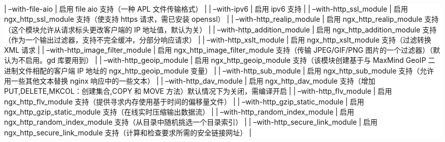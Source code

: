 | –with-file-aio                        | 启用 file aio 支持（一种 APL 文件传输格式）                                                                                                                                                                                                                                                                                                                                                          |
| –with-ipv6                            | 启用 ipv6 支持                                                                                                                                                                                                                                                                                                                                                                                       |
| –with-http_ssl_module                 | 启用 ngx_http_ssl_module 支持（使支持 https 请求，需已安装 openssl）                                                                                                                                                                                                                                                                                                                                 |
| –with-http_realip_module              | 启用 ngx_http_realip_module 支持（这个模块允许从请求标头更改客户端的 IP 地址值，默认为关）                                                                                                                                                                                                                                                                                                           |
| –with-http_addition_module            | 启用 ngx_http_addition_module 支持（作为一个输出过滤器，支持不完全缓冲，分部分响应请求）                                                                                                                                                                                                                                                                                                             |
| –with-http_xslt_module                | 启用 ngx_http_xslt_module 支持（过滤转换 XML 请求                                                                                                                                                                                                                                                                                                                                                    |
| –with-http_image_filter_module        | 启用 ngx_http_image_filter_module 支持（传输 JPEG/GIF/PNG 图片的一个过滤器）（默认为不启用。gd 库要用到）                                                                                                                                                                                                                                                                                            |
| –with-http_geoip_module               | 启用 ngx_http_geoip_module 支持（该模块创建基于与 MaxMind GeoIP 二进制文件相配的客户端 IP 地址的 ngx_http_geoip_module 变量）                                                                                                                                                                                                                                                                        |
| –with-http_sub_module                 | 启用 ngx_http_sub_module 支持（允许用一些其他文本替换 nginx 响应中的一些文本）                                                                                                                                                                                                                                                                                                                       |
| –with-http_dav_module                 | 启用 ngx_http_dav_module 支持（增加 PUT,DELETE,MKCOL：创建集合,COPY 和 MOVE 方法）默认情况下为关闭，需编译开启                                                                                                                                                                                                                                                                                       |
| –with-http_flv_module                 | 启用 ngx_http_flv_module 支持（提供寻求内存使用基于时间的偏移量文件）                                                                                                                                                                                                                                                                                                                                |
| –with-http_gzip_static_module         | 启用 ngx_http_gzip_static_module 支持（在线实时压缩输出数据流）                                                                                                                                                                                                                                                                                                                                      |
| –with-http_random_index_module        | 启用 ngx_http_random_index_module 支持（从目录中随机挑选一个目录索引）                                                                                                                                                                                                                                                                                                                               |
| –with-http_secure_link_module         | 启用 ngx_http_secure_link_module 支持（计算和检查要求所需的安全链接网址）                                                                                                                                                                                                                                                                                                                            |